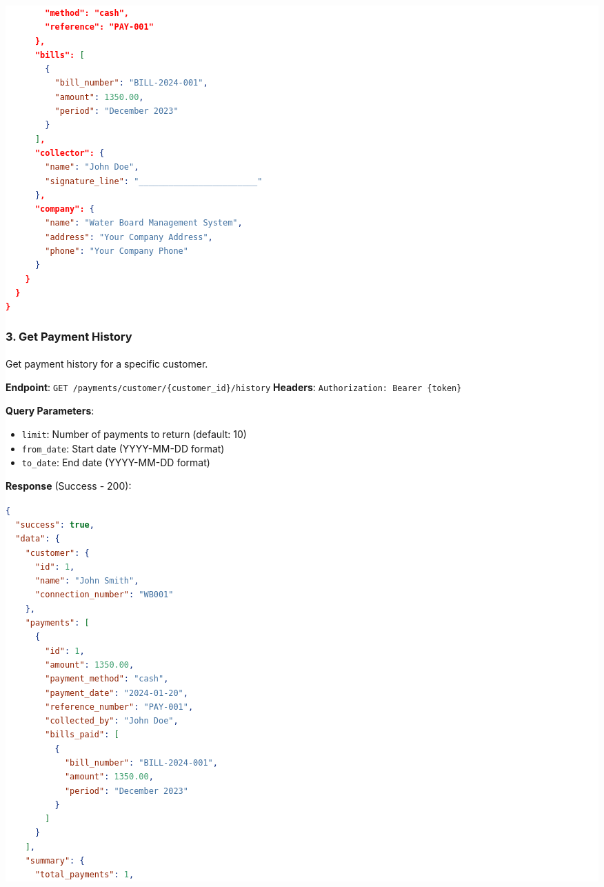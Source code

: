 ```json
        "method": "cash",
        "reference": "PAY-001"
      },
      "bills": [
        {
          "bill_number": "BILL-2024-001",
          "amount": 1350.00,
          "period": "December 2023"
        }
      ],
      "collector": {
        "name": "John Doe",
        "signature_line": "________________________"
      },
      "company": {
        "name": "Water Board Management System",
        "address": "Your Company Address",
        "phone": "Your Company Phone"
      }
    }
  }
}
```

### 3. Get Payment History
Get payment history for a specific customer.

**Endpoint**: `GET /payments/customer/{customer_id}/history`
**Headers**: `Authorization: Bearer {token}`

**Query Parameters**:
- `limit`: Number of payments to return (default: 10)
- `from_date`: Start date (YYYY-MM-DD format)
- `to_date`: End date (YYYY-MM-DD format)

**Response** (Success - 200):
```json
{
  "success": true,
  "data": {
    "customer": {
      "id": 1,
      "name": "John Smith",
      "connection_number": "WB001"
    },
    "payments": [
      {
        "id": 1,
        "amount": 1350.00,
        "payment_method": "cash",
        "payment_date": "2024-01-20",
        "reference_number": "PAY-001",
        "collected_by": "John Doe",
        "bills_paid": [
          {
            "bill_number": "BILL-2024-001",
            "amount": 1350.00,
            "period": "December 2023"
          }
        ]
      }
    ],
    "summary": {
      "total_payments": 1,
```